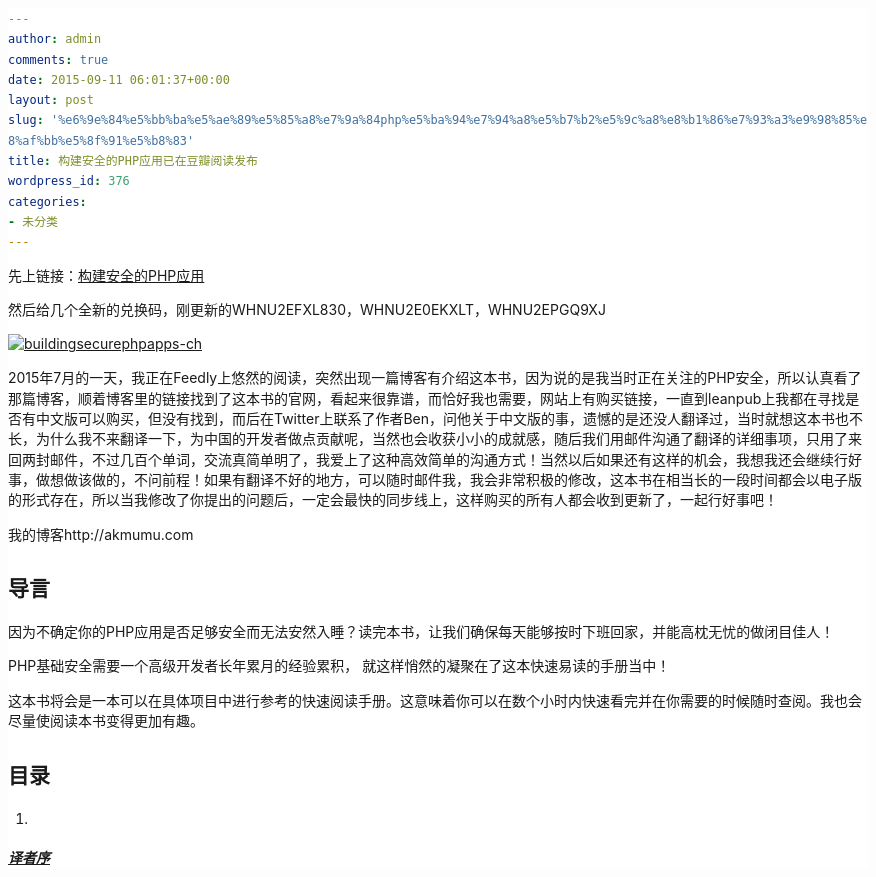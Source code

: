 ```yaml
---
author: admin
comments: true
date: 2015-09-11 06:01:37+00:00
layout: post
slug: '%e6%9e%84%e5%bb%ba%e5%ae%89%e5%85%a8%e7%9a%84php%e5%ba%94%e7%94%a8%e5%b7%b2%e5%9c%a8%e8%b1%86%e7%93%a3%e9%98%85%e8%af%bb%e5%8f%91%e5%b8%83'
title: 构建安全的PHP应用已在豆瓣阅读发布
wordpress_id: 376
categories:
- 未分类
---
```


先上链接：[构建安全的PHP应用](http://read.douban.com/ebook/12390772/)

然后给几个全新的兑换码，刚更新的WHNU2EFXL830，WHNU2E0EKXLT，WHNU2EPGQ9XJ

[![buildingsecurephpapps-ch](http://akmumu-wordpress.stor.sinaapp.com/uploads/2015/09/title_page.png)](http://akmumu-wordpress.stor.sinaapp.com/uploads/2015/09/title_page.png)

2015年7月的一天，我正在Feedly上悠然的阅读，突然出现一篇博客有介绍这本书，因为说的是我当时正在关注的PHP安全，所以认真看了那篇博客，顺着博客里的链接找到了这本书的官网，看起来很靠谱，而恰好我也需要，网站上有购买链接，一直到leanpub上我都在寻找是否有中文版可以购买，但没有找到，而后在Twitter上联系了作者Ben，问他关于中文版的事，遗憾的是还没人翻译过，当时就想这本书也不长，为什么我不来翻译一下，为中国的开发者做点贡献呢，当然也会收获小小的成就感，随后我们用邮件沟通了翻译的详细事项，只用了来回两封邮件，不过几百个单词，交流真简单明了，我爱上了这种高效简单的沟通方式！当然以后如果还有这样的机会，我想我还会继续行好事，做想做该做的，不问前程！如果有翻译不好的地方，可以随时邮件我，我会非常积极的修改，这本书在相当长的一段时间都会以电子版的形式存在，所以当我修改了你提出的问题后，一定会最快的同步线上，这样购买的所有人都会收到更新了，一起行好事吧！

我的博客http://akmumu.com


## 导言


因为不确定你的PHP应用是否足够安全而无法安然入睡？读完本书，让我们确保每天能够按时下班回家，并能高枕无忧的做闭目佳人！




PHP基础安全需要一个高级开发者长年累月的经验累积， 就这样悄然的凝聚在了这本快速易读的手册当中！

这本书将会是一本可以在具体项目中进行参考的快速阅读手册。这意味着你可以在数个小时内快速看完并在你需要的时候随时查阅。我也会尽量使阅读本书变得更加有趣。


## 目录





	
  1. 


##### [译者序](http://read.douban.com/reader/ebook/12390772/toc/1)




	